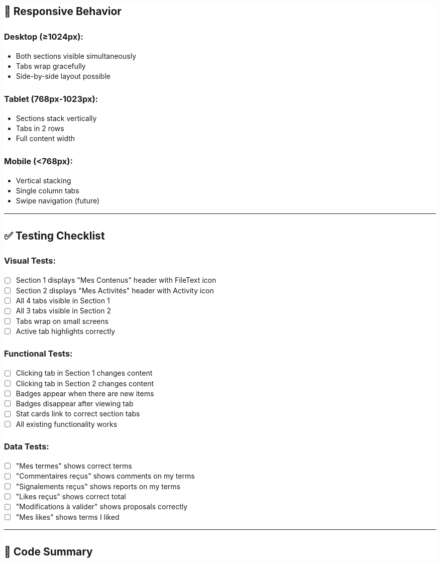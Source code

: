 ## 📱 Responsive Behavior

### Desktop (≥1024px):
- Both sections visible simultaneously
- Tabs wrap gracefully
- Side-by-side layout possible

### Tablet (768px-1023px):
- Sections stack vertically
- Tabs in 2 rows
- Full content width

### Mobile (<768px):
- Vertical stacking
- Single column tabs
- Swipe navigation (future)

---

## ✅ Testing Checklist

### Visual Tests:
- [ ] Section 1 displays "Mes Contenus" header with FileText icon
- [ ] Section 2 displays "Mes Activités" header with Activity icon
- [ ] All 4 tabs visible in Section 1
- [ ] All 3 tabs visible in Section 2
- [ ] Tabs wrap on small screens
- [ ] Active tab highlights correctly

### Functional Tests:
- [ ] Clicking tab in Section 1 changes content
- [ ] Clicking tab in Section 2 changes content
- [ ] Badges appear when there are new items
- [ ] Badges disappear after viewing tab
- [ ] Stat cards link to correct section tabs
- [ ] All existing functionality works

### Data Tests:
- [ ] "Mes termes" shows correct terms
- [ ] "Commentaires reçus" shows comments on my terms
- [ ] "Signalements reçus" shows reports on my terms
- [ ] "Likes reçus" shows correct total
- [ ] "Modifications à valider" shows proposals correctly
- [ ] "Mes likes" shows terms I liked

---

## 📝 Code Summary
